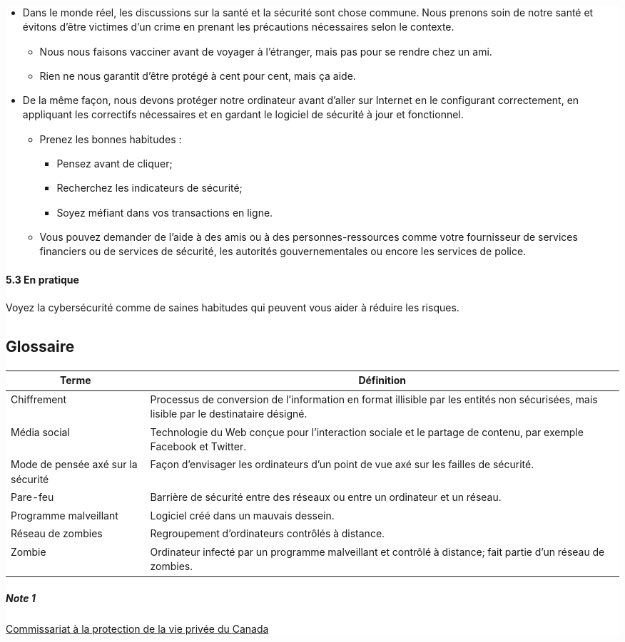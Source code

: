 
- Dans le monde réel, les discussions sur la santé et la sécurité sont chose commune. Nous prenons soin de notre santé et évitons d’être victimes d’un crime en prenant les précautions nécessaires selon le contexte.

	- Nous nous faisons vacciner avant de voyager à l’étranger, mais pas pour se rendre chez un ami.

	- Rien ne nous garantit d’être protégé à cent pour cent, mais ça aide.


- De la même façon, nous devons protéger notre ordinateur avant d’aller sur Internet
en le configurant correctement, en appliquant les correctifs nécessaires et en gardant
le logiciel de sécurité à jour et fonctionnel.


	- Prenez les bonnes habitudes :


		- Pensez avant de cliquer;


		- Recherchez les indicateurs de sécurité;

		- Soyez méfiant dans vos transactions en ligne.

	- Vous pouvez demander de l’aide à des amis ou à des personnes-ressources comme votre fournisseur de services financiers ou de services de sécurité, les autorités
gouvernementales ou encore les services de police.

#### 5.3 En pratique

Voyez la cybersécurité comme de saines habitudes qui peuvent vous aider à réduire les risques.

## Glossaire

Terme|Définition
-----|------
Chiffrement | Processus de conversion de l’information en format illisible par les entités non sécurisées, mais lisible par le destinataire désigné.
Média social | Technologie du Web conçue pour l’interaction sociale et le partage de contenu, par exemple Facebook et Twitter.
Mode de pensée axé sur la sécurité | Façon d’envisager les ordinateurs d’un point de vue axé sur les failles de sécurité.
Pare-feu | Barrière de sécurité entre des réseaux ou entre un ordinateur et un réseau.
Programme malveillant | Logiciel créé dans un mauvais dessein.
Réseau de zombies | Regroupement d’ordinateurs contrôlés à distance.
Zombie | Ordinateur infecté par un programme malveillant et contrôlé à distance; fait partie d’un réseau de zombies.


##### Note 1
 [Commissariat à la protection de la vie privée du Canada](https://www.priv.gc.ca/fr/mesures-et-decisions-prises-par-le-commissariat/enquetes/)
